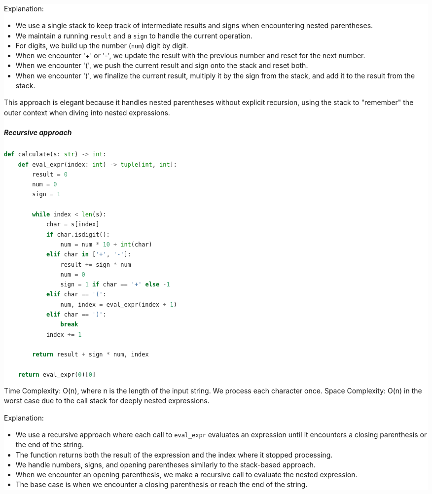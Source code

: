 Explanation:

- We use a single stack to keep track of intermediate results and signs when encountering nested parentheses.
- We maintain a running `result` and a `sign` to handle the current operation.
- For digits, we build up the number (`num`) digit by digit.
- When we encounter '+' or '-', we update the result with the previous number and reset for the next number.
- When we encounter '(', we push the current result and sign onto the stack and reset both.
- When we encounter ')', we finalize the current result, multiply it by the sign from the stack, and add it to the result from the stack.

This approach is elegant because it handles nested parentheses without explicit recursion, using the stack to "remember" the outer context when diving into nested expressions.

##### Recursive approach

```python
def calculate(s: str) -> int:
    def eval_expr(index: int) -> tuple[int, int]:
        result = 0
        num = 0
        sign = 1

        while index < len(s):
            char = s[index]
            if char.isdigit():
                num = num * 10 + int(char)
            elif char in ['+', '-']:
                result += sign * num
                num = 0
                sign = 1 if char == '+' else -1
            elif char == '(':
                num, index = eval_expr(index + 1)
            elif char == ')':
                break
            index += 1

        return result + sign * num, index

    return eval_expr(0)[0]
```

Time Complexity: O(n), where n is the length of the input string. We process each character once.
Space Complexity: O(n) in the worst case due to the call stack for deeply nested expressions.

Explanation:

- We use a recursive approach where each call to `eval_expr` evaluates an expression until it encounters a closing parenthesis or the end of the string.
- The function returns both the result of the expression and the index where it stopped processing.
- We handle numbers, signs, and opening parentheses similarly to the stack-based approach.
- When we encounter an opening parenthesis, we make a recursive call to evaluate the nested expression.
- The base case is when we encounter a closing parenthesis or reach the end of the string.
